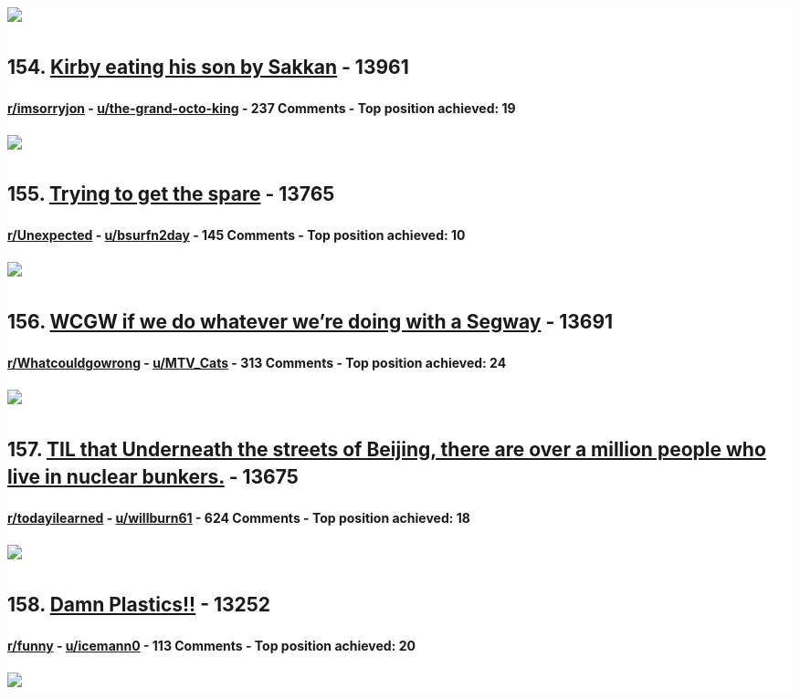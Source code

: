 <a href="https://gfycat.com/neatwastefulfishingcat"><img src="https://b.thumbs.redditmedia.com/5LqyOYC1rhqRhUODZLYXYOJooUsKNhQTjynCYWbpYjQ.jpg"></img></a>

## 154. [Kirby eating his son by Sakkan](http://reddit.com/r/imsorryjon/comments/byd25h/kirby_eating_his_son_by_sakkan/) - 13961
#### [r/imsorryjon](http://reddit.com/r/imsorryjon) - [u/the-grand-octo-king](http://reddit.com/u/the-grand-octo-king) - 237 Comments - Top position achieved: 19

<a href="https://i.redd.it/pg960md4f7331.jpg"><img src="https://b.thumbs.redditmedia.com/9B7EuQUTzBOAYqlj90lnL5Bma9MedWdHNKAvPSsV7sY.jpg"></img></a>

## 155. [Trying to get the spare](http://reddit.com/r/Unexpected/comments/by5hgh/trying_to_get_the_spare/) - 13765
#### [r/Unexpected](http://reddit.com/r/Unexpected) - [u/bsurfn2day](http://reddit.com/u/bsurfn2day) - 145 Comments - Top position achieved: 10

<a href="https://i.imgur.com/l3Fku3d.gifv"><img src="https://b.thumbs.redditmedia.com/vSeEDgv-fQS5Srhi9KkunwIwn1yCyqPXA6Mgpvrwjbo.jpg"></img></a>

## 156. [WCGW if we do whatever we’re doing with a Segway](http://reddit.com/r/Whatcouldgowrong/comments/by9x0n/wcgw_if_we_do_whatever_were_doing_with_a_segway/) - 13691
#### [r/Whatcouldgowrong](http://reddit.com/r/Whatcouldgowrong) - [u/MTV_Cats](http://reddit.com/u/MTV_Cats) - 313 Comments - Top position achieved: 24

<a href="https://v.redd.it/6s226q0gw5331"><img src="https://a.thumbs.redditmedia.com/zGidpWbHufMheOK3BR6tKYdY8EbdZFqaes6scxq-g-0.jpg"></img></a>

## 157. [TIL that Underneath the streets of Beijing, there are over a million people who live in nuclear bunkers.](http://reddit.com/r/todayilearned/comments/by2u5q/til_that_underneath_the_streets_of_beijing_there/) - 13675
#### [r/todayilearned](http://reddit.com/r/todayilearned) - [u/willburn61](http://reddit.com/u/willburn61) - 624 Comments - Top position achieved: 18

<a href="https://www.nationalgeographic.com/photography/proof/2017/02/atomic-rooms-beijing-china-housing/"><img src="https://b.thumbs.redditmedia.com/Z-u1wV54dfZN661V50IhUMqPYGsnOQDnyOl7RL_kCis.jpg"></img></a>

## 158. [Damn Plastics!!](http://reddit.com/r/funny/comments/by3g1z/damn_plastics/) - 13252
#### [r/funny](http://reddit.com/r/funny) - [u/icemann0](http://reddit.com/u/icemann0) - 113 Comments - Top position achieved: 20

<a href="https://i.redd.it/8k5ir8zqu1331.jpg"><img src="https://b.thumbs.redditmedia.com/ox_AX0Tmba_G4S1600sodq4gR7XynEkRj-lXx8V9AUk.jpg"></img></a>
